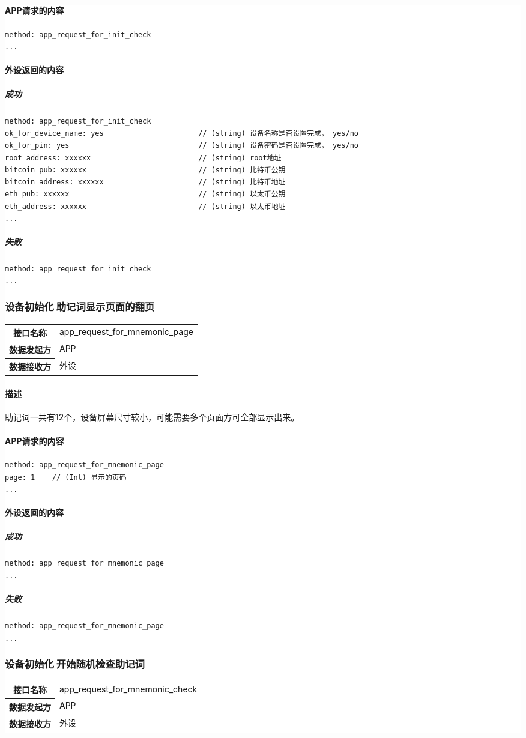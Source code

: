 #### APP请求的内容

<pre><code>method: app_request_for_init_check
...</code></pre>

#### 外设返回的内容

##### 成功

<pre><code>method: app_request_for_init_check
ok_for_device_name: yes                      // (string) 设备名称是否设置完成， yes/no
ok_for_pin: yes                              // (string) 设备密码是否设置完成， yes/no
root_address: xxxxxx                         // (string) root地址
bitcoin_pub: xxxxxx                          // (string) 比特币公钥
bitcoin_address: xxxxxx                      // (string) 比特币地址
eth_pub: xxxxxx                              // (string) 以太币公钥
eth_address: xxxxxx                          // (string) 以太币地址
...</code></pre>

##### 失败

<pre><code>method: app_request_for_init_check
...</code></pre>

### <a id="app_request_for_mnemonic_page"></a>设备初始化 助记词显示页面的翻页
<table><tr><th>接口名称</th><td>app_request_for_mnemonic_page</td></tr>
<tr><th>数据发起方</th><td>APP</td></tr>
<tr><th>数据接收方</th><td>外设</td></tr></table>

#### 描述

 助记词一共有12个，设备屏幕尺寸较小，可能需要多个页面方可全部显示出来。


#### APP请求的内容

<pre><code>method: app_request_for_mnemonic_page
page: 1    // (Int) 显示的页码
...</code></pre>

#### 外设返回的内容
  
##### 成功
<pre><code>method: app_request_for_mnemonic_page
...</code></pre>

##### 失败
<pre><code>method: app_request_for_mnemonic_page
...</code></pre>

### <a id="app_request_for_mnemonic_check"></a>设备初始化 开始随机检查助记词
<table><tr><th>接口名称</th><td>app_request_for_mnemonic_check</td></tr>
<tr><th>数据发起方</th><td>APP</td></tr>
<tr><th>数据接收方</th><td>外设</td></tr></table>
